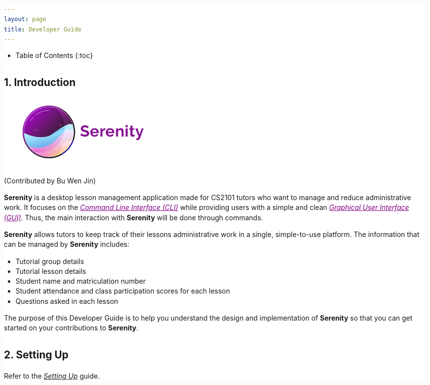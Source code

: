 ```yaml
---
layout: page
title: Developer Guide
---
```

* Table of Contents
{:toc}

<div style="page-break-after: always;"></div>

## **1. Introduction**

<p><img src="images/logo.png" alt="Serenity Logo" width="310"></p>

(Contributed by Bu Wen Jin)

**Serenity** is a desktop lesson management application made for CS2101 tutors who want to manage and reduce administrative work.
It focuses on the <span><a href="#appendix-e-glossary" style="color:purple"><i>Command Line Interface (CLI)</i></a></span>
while providing users with a simple and clean <span ><a href="#appendix-e-glossary" style="color:purple"><i>Graphical User Interface (GUI)</i></a></span>.
Thus, the main interaction with **Serenity** will be done through commands.

**Serenity** allows tutors to keep track of their lessons administrative work in a single,
simple-to-use platform. The information that can be managed by **Serenity** includes:

* Tutorial group details
* Tutorial lesson details
* Student name and matriculation number
* Student attendance and class participation scores for each lesson
* Questions asked in each lesson

The purpose of this Developer Guide is to help you understand the design
and implementation of **Serenity** so that you can get started on your contributions to **Serenity**.

## **2. Setting Up**

Refer to the [_Setting Up_](SettingUp.md) guide.

<div style="page-break-after: always;"></div>
